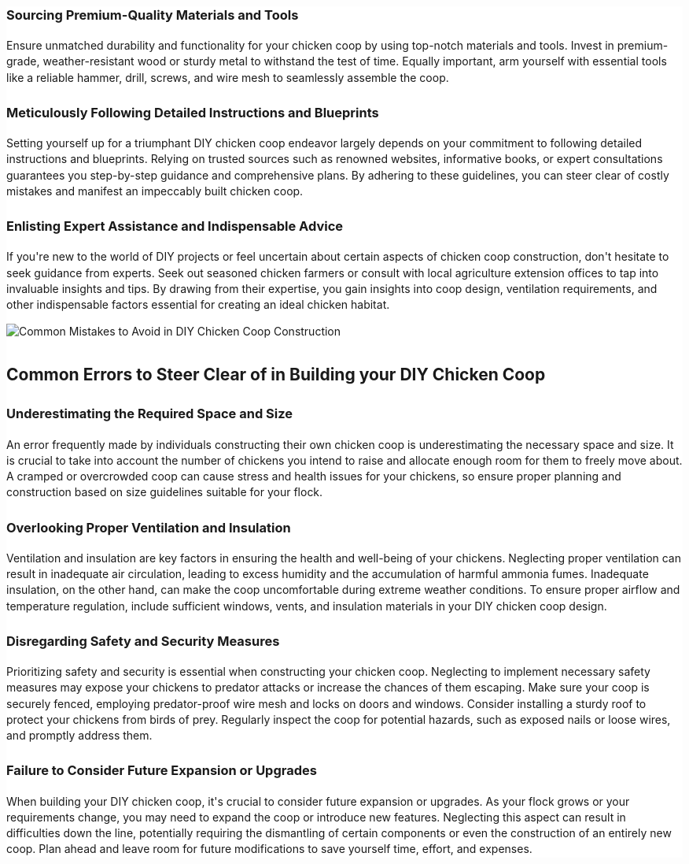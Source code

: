 <h3>Sourcing Premium-Quality Materials and Tools</h3>

<p>Ensure unmatched durability and functionality for your chicken coop by using top-notch materials and tools. Invest in premium-grade, weather-resistant wood or sturdy metal to withstand the test of time. Equally important, arm yourself with essential tools like a reliable hammer, drill, screws, and wire mesh to seamlessly assemble the coop.</p>

<h3>Meticulously Following Detailed Instructions and Blueprints</h3>

<p>Setting yourself up for a triumphant DIY chicken coop endeavor largely depends on your commitment to following detailed instructions and blueprints. Relying on trusted sources such as renowned websites, informative books, or expert consultations guarantees you step-by-step guidance and comprehensive plans. By adhering to these guidelines, you can steer clear of costly mistakes and manifest an impeccably built chicken coop.</p>

<h3>Enlisting Expert Assistance and Indispensable Advice</h3>

<p>If you're new to the world of DIY projects or feel uncertain about certain aspects of chicken coop construction, don't hesitate to seek guidance from experts. Seek out seasoned chicken farmers or consult with local agriculture extension offices to tap into invaluable insights and tips. By drawing from their expertise, you gain insights into coop design, ventilation requirements, and other indispensable factors essential for creating an ideal chicken habitat.</p>

<img alt="Common Mistakes to Avoid in DIY Chicken Coop Construction" src="https://tse1.mm.bing.net/th?q=common-mistakes-to-avoid-in-diy-chicken-coop-construction-easy-diy-chicken-coop-plans-free"/>

<h2>Common Errors to Steer Clear of in Building your DIY Chicken Coop</h2>

<h3>Underestimating the Required Space and Size</h3>

<p>An error frequently made by individuals constructing their own chicken coop is underestimating the necessary space and size. It is crucial to take into account the number of chickens you intend to raise and allocate enough room for them to freely move about. A cramped or overcrowded coop can cause stress and health issues for your chickens, so ensure proper planning and construction based on size guidelines suitable for your flock.</p>

<h3>Overlooking Proper Ventilation and Insulation</h3>

<p>Ventilation and insulation are key factors in ensuring the health and well-being of your chickens. Neglecting proper ventilation can result in inadequate air circulation, leading to excess humidity and the accumulation of harmful ammonia fumes. Inadequate insulation, on the other hand, can make the coop uncomfortable during extreme weather conditions. To ensure proper airflow and temperature regulation, include sufficient windows, vents, and insulation materials in your DIY chicken coop design.</p>

<h3>Disregarding Safety and Security Measures</h3>

<p>Prioritizing safety and security is essential when constructing your chicken coop. Neglecting to implement necessary safety measures may expose your chickens to predator attacks or increase the chances of them escaping. Make sure your coop is securely fenced, employing predator-proof wire mesh and locks on doors and windows. Consider installing a sturdy roof to protect your chickens from birds of prey. Regularly inspect the coop for potential hazards, such as exposed nails or loose wires, and promptly address them.</p>

<h3>Failure to Consider Future Expansion or Upgrades</h3>

<p>When building your DIY chicken coop, it's crucial to consider future expansion or upgrades. As your flock grows or your requirements change, you may need to expand the coop or introduce new features. Neglecting this aspect can result in difficulties down the line, potentially requiring the dismantling of certain components or even the construction of an entirely new coop. Plan ahead and leave room for future modifications to save yourself time, effort, and expenses.</p>
